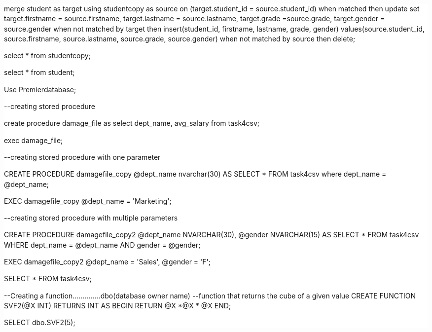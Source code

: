 merge student as target
using studentcopy as source
on (target.student_id = source.student_id)
when matched
	then update
	set target.firstname = source.firstname,
		target.lastname = source.lastname,
		target.grade =source.grade,
		target.gender = source.gender
when not matched by target
	then insert(student_id, firstname, lastname, grade, gender)
		 values(source.student_id, source.firstname, source.lastname, source.grade, source.gender)
when not matched by source
then delete;

select * from studentcopy;

select * from student;

Use Premierdatabase;

--creating stored procedure

create procedure damage_file
as
select dept_name, avg_salary
from task4csv;

exec damage_file;

--creating stored procedure with one parameter

CREATE PROCEDURE damagefile_copy @dept_name nvarchar(30)
AS
SELECT * FROM task4csv where dept_name = @dept_name;

EXEC damagefile_copy @dept_name = 'Marketing';

--creating stored procedure with multiple parameters

CREATE PROCEDURE damagefile_copy2 @dept_name NVARCHAR(30), @gender NVARCHAR(15) 
AS
SELECT * FROM task4csv WHERE dept_name = @dept_name AND gender = @gender;

EXEC damagefile_copy2 @dept_name = 'Sales', @gender = 'F';

SELECT * FROM task4csv;

--Creating a function..............dbo(database owner name)
--function that returns the cube of a given value
CREATE FUNCTION SVF2(@X INT)
RETURNS INT
AS
BEGIN
	RETURN @X *@X * @X
END;

SELECT dbo.SVF2(5);
